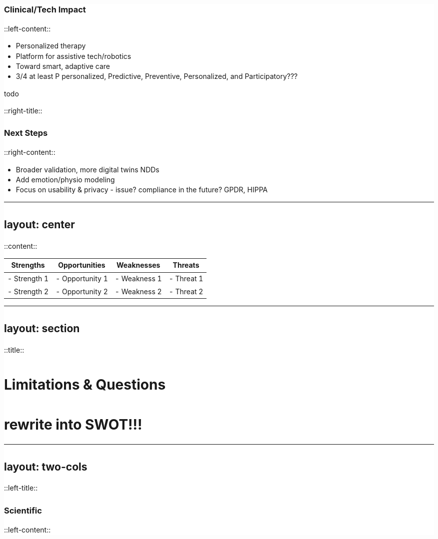 ### Clinical/Tech Impact

::left-content::

- Personalized therapy
- Platform for assistive tech/robotics
- Toward smart, adaptive care
- 3/4 at least P personalized, Predictive, Preventive, Personalized, and Participatory???

todo

::right-title::

### Next Steps

::right-content::

- Broader validation, more digital twins NDDs
- Add emotion/physio modeling
- Focus on usability & privacy - issue? compliance in the future? GPDR, HIPPA

---
layout: center
---

::content::

| Strengths               | Opportunities             | Weaknesses              | Threats                   |
|-------------------------|---------------------------|-------------------------|---------------------------|
| - Strength 1            | - Opportunity 1           | - Weakness 1            | - Threat 1                |
| - Strength 2            | - Opportunity 2           | - Weakness 2            | - Threat 2                |

---
layout: section
---

::title::

# Limitations & Questions

# rewrite into SWOT!!!

---
layout: two-cols
---

::left-title::

### Scientific

::left-content::
